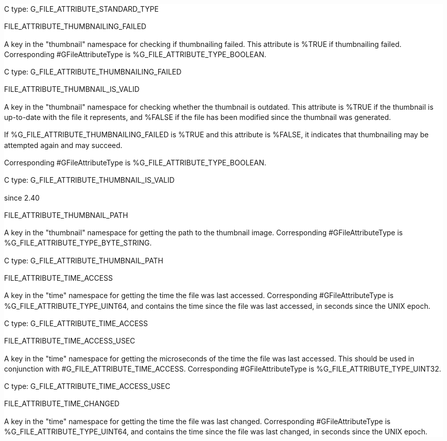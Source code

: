 <div class="api-notes">
  <p class="api-ctype">C type: G_FILE_ATTRIBUTE_STANDARD_TYPE</p>
</div>
<p class="api-heading">FILE_ATTRIBUTE_THUMBNAILING_FAILED</p>
<p class="api-doc">A key in the "thumbnail" namespace for checking if thumbnailing failed.
This attribute is %TRUE if thumbnailing failed. Corresponding
#GFileAttributeType is %G_FILE_ATTRIBUTE_TYPE_BOOLEAN.</p>
<div class="api-notes">
  <p class="api-ctype">C type: G_FILE_ATTRIBUTE_THUMBNAILING_FAILED</p>
</div>
<p class="api-heading">FILE_ATTRIBUTE_THUMBNAIL_IS_VALID</p>
<p class="api-doc">A key in the "thumbnail" namespace for checking whether the thumbnail is outdated.
This attribute is %TRUE if the thumbnail is up-to-date with the file it represents,
and %FALSE if the file has been modified since the thumbnail was generated.

If %G_FILE_ATTRIBUTE_THUMBNAILING_FAILED is %TRUE and this attribute is %FALSE,
it indicates that thumbnailing may be attempted again and may succeed.

Corresponding #GFileAttributeType is %G_FILE_ATTRIBUTE_TYPE_BOOLEAN.</p>
<div class="api-notes">
  <p class="api-ctype">C type: G_FILE_ATTRIBUTE_THUMBNAIL_IS_VALID</p>
  <p class="api-since">since 2.40</p>
</div>
<p class="api-heading">FILE_ATTRIBUTE_THUMBNAIL_PATH</p>
<p class="api-doc">A key in the "thumbnail" namespace for getting the path to the thumbnail
image. Corresponding #GFileAttributeType is
%G_FILE_ATTRIBUTE_TYPE_BYTE_STRING.</p>
<div class="api-notes">
  <p class="api-ctype">C type: G_FILE_ATTRIBUTE_THUMBNAIL_PATH</p>
</div>
<p class="api-heading">FILE_ATTRIBUTE_TIME_ACCESS</p>
<p class="api-doc">A key in the "time" namespace for getting the time the file was last
accessed. Corresponding #GFileAttributeType is
%G_FILE_ATTRIBUTE_TYPE_UINT64, and contains the time since the
file was last accessed, in seconds since the UNIX epoch.</p>
<div class="api-notes">
  <p class="api-ctype">C type: G_FILE_ATTRIBUTE_TIME_ACCESS</p>
</div>
<p class="api-heading">FILE_ATTRIBUTE_TIME_ACCESS_USEC</p>
<p class="api-doc">A key in the "time" namespace for getting the microseconds of the time
the file was last accessed. This should be used in conjunction with
#G_FILE_ATTRIBUTE_TIME_ACCESS. Corresponding #GFileAttributeType is
%G_FILE_ATTRIBUTE_TYPE_UINT32.</p>
<div class="api-notes">
  <p class="api-ctype">C type: G_FILE_ATTRIBUTE_TIME_ACCESS_USEC</p>
</div>
<p class="api-heading">FILE_ATTRIBUTE_TIME_CHANGED</p>
<p class="api-doc">A key in the "time" namespace for getting the time the file was last
changed. Corresponding #GFileAttributeType is %G_FILE_ATTRIBUTE_TYPE_UINT64,
and contains the time since the file was last changed, in seconds since the
UNIX epoch.
